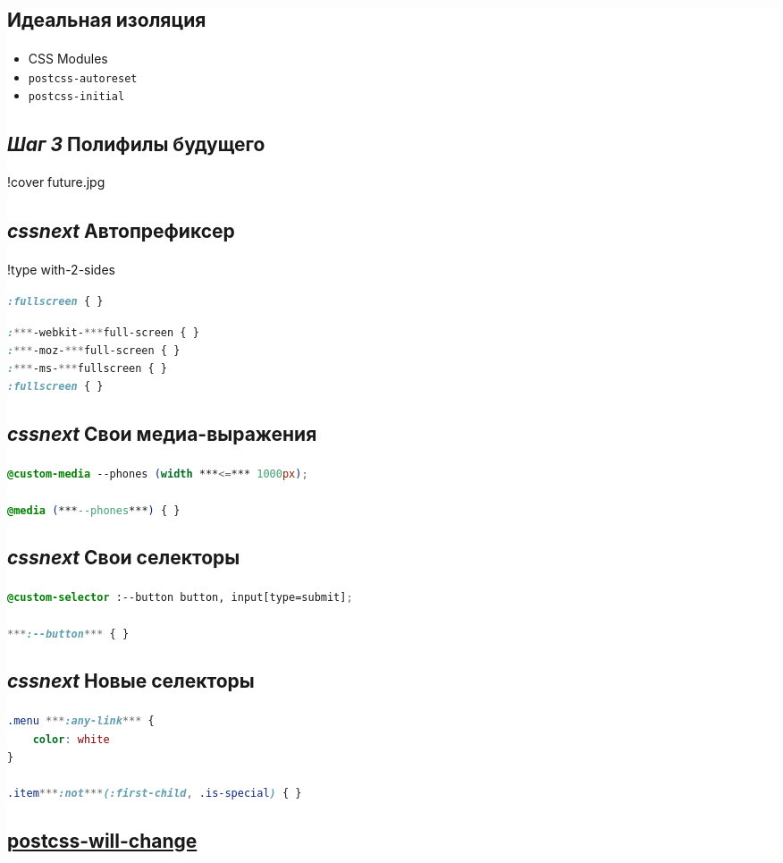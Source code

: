 ## Идеальная изоляция

- CSS Modules
- `postcss-autoreset`
- `postcss-initial`

## *Шаг 3* Полифилы будущего
!cover future.jpg

## *cssnext* Автопрефиксер
!type with-2-sides

```css
:fullscreen { }
```

```css
:***-webkit-***full-screen { }
:***-moz-***full-screen { }
:***-ms-***fullscreen { }
:fullscreen { }
```

## *cssnext* Свои медиа-выражения

```css
@custom-media --phones (width ***<=*** 1000px);

@media (***--phones***) { }
```

## *cssnext* Свои селекторы

```css
@custom-selector :--button button, input[type=submit];

***:--button*** { }
```

## *cssnext* Новые селекторы

```css
.menu ***:any-link*** {
    color: white
}

.item***:not***(:first-child, .is-special) { }
```

## [postcss-will-change](https://github.com/postcss/postcss-will-change)
